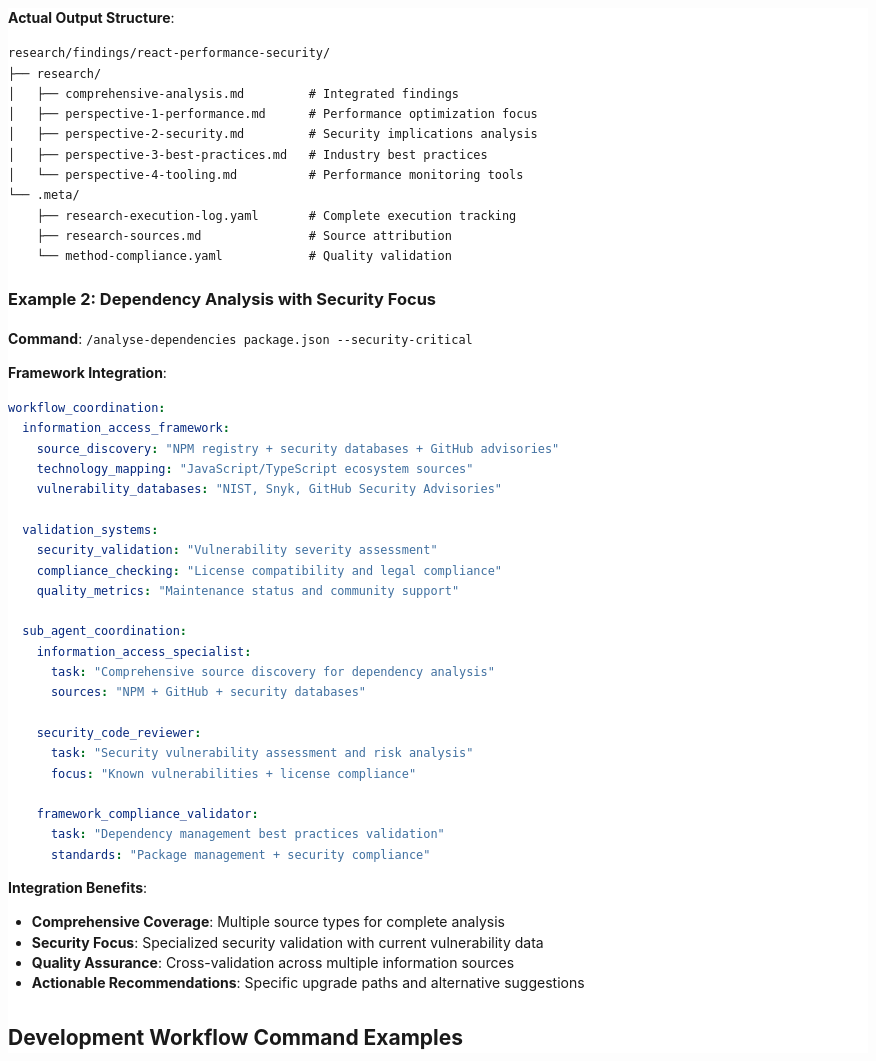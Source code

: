 **Actual Output Structure**:
```
research/findings/react-performance-security/
├── research/
│   ├── comprehensive-analysis.md         # Integrated findings
│   ├── perspective-1-performance.md      # Performance optimization focus
│   ├── perspective-2-security.md         # Security implications analysis
│   ├── perspective-3-best-practices.md   # Industry best practices
│   └── perspective-4-tooling.md          # Performance monitoring tools
└── .meta/
    ├── research-execution-log.yaml       # Complete execution tracking
    ├── research-sources.md               # Source attribution
    └── method-compliance.yaml            # Quality validation
```

### Example 2: Dependency Analysis with Security Focus

**Command**: `/analyse-dependencies package.json --security-critical`

**Framework Integration**:
```yaml
workflow_coordination:
  information_access_framework:
    source_discovery: "NPM registry + security databases + GitHub advisories"
    technology_mapping: "JavaScript/TypeScript ecosystem sources"
    vulnerability_databases: "NIST, Snyk, GitHub Security Advisories"
    
  validation_systems:
    security_validation: "Vulnerability severity assessment"
    compliance_checking: "License compatibility and legal compliance"
    quality_metrics: "Maintenance status and community support"
    
  sub_agent_coordination:
    information_access_specialist:
      task: "Comprehensive source discovery for dependency analysis"
      sources: "NPM + GitHub + security databases"
      
    security_code_reviewer:
      task: "Security vulnerability assessment and risk analysis"
      focus: "Known vulnerabilities + license compliance"
      
    framework_compliance_validator:
      task: "Dependency management best practices validation"
      standards: "Package management + security compliance"
```

**Integration Benefits**:
- **Comprehensive Coverage**: Multiple source types for complete analysis
- **Security Focus**: Specialized security validation with current vulnerability data
- **Quality Assurance**: Cross-validation across multiple information sources
- **Actionable Recommendations**: Specific upgrade paths and alternative suggestions

## Development Workflow Command Examples
